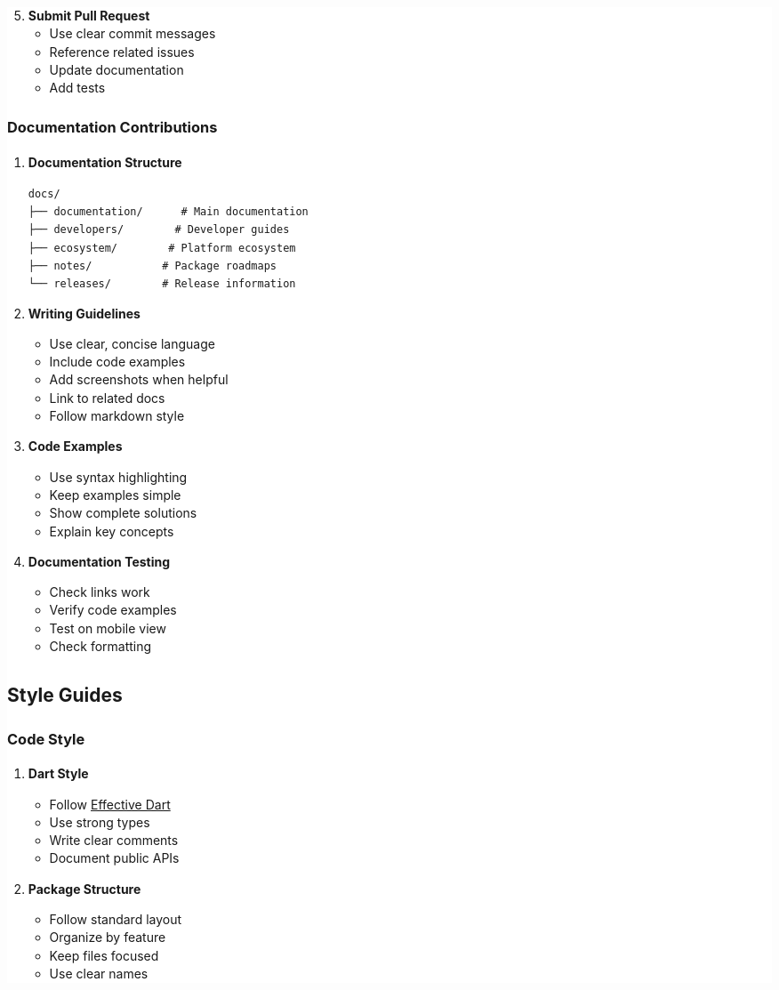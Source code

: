 5. **Submit Pull Request**
   - Use clear commit messages
   - Reference related issues
   - Update documentation
   - Add tests

### Documentation Contributions

1. **Documentation Structure**
   ```
   docs/
   ├── documentation/      # Main documentation
   ├── developers/        # Developer guides
   ├── ecosystem/        # Platform ecosystem
   ├── notes/           # Package roadmaps
   └── releases/        # Release information
   ```

2. **Writing Guidelines**
   - Use clear, concise language
   - Include code examples
   - Add screenshots when helpful
   - Link to related docs
   - Follow markdown style

3. **Code Examples**
   - Use syntax highlighting
   - Keep examples simple
   - Show complete solutions
   - Explain key concepts

4. **Documentation Testing**
   - Check links work
   - Verify code examples
   - Test on mobile view
   - Check formatting

## Style Guides

### Code Style

1. **Dart Style**
   - Follow [Effective Dart](https://dart.dev/guides/language/effective-dart)
   - Use strong types
   - Write clear comments
   - Document public APIs

2. **Package Structure**
   - Follow standard layout
   - Organize by feature
   - Keep files focused
   - Use clear names
